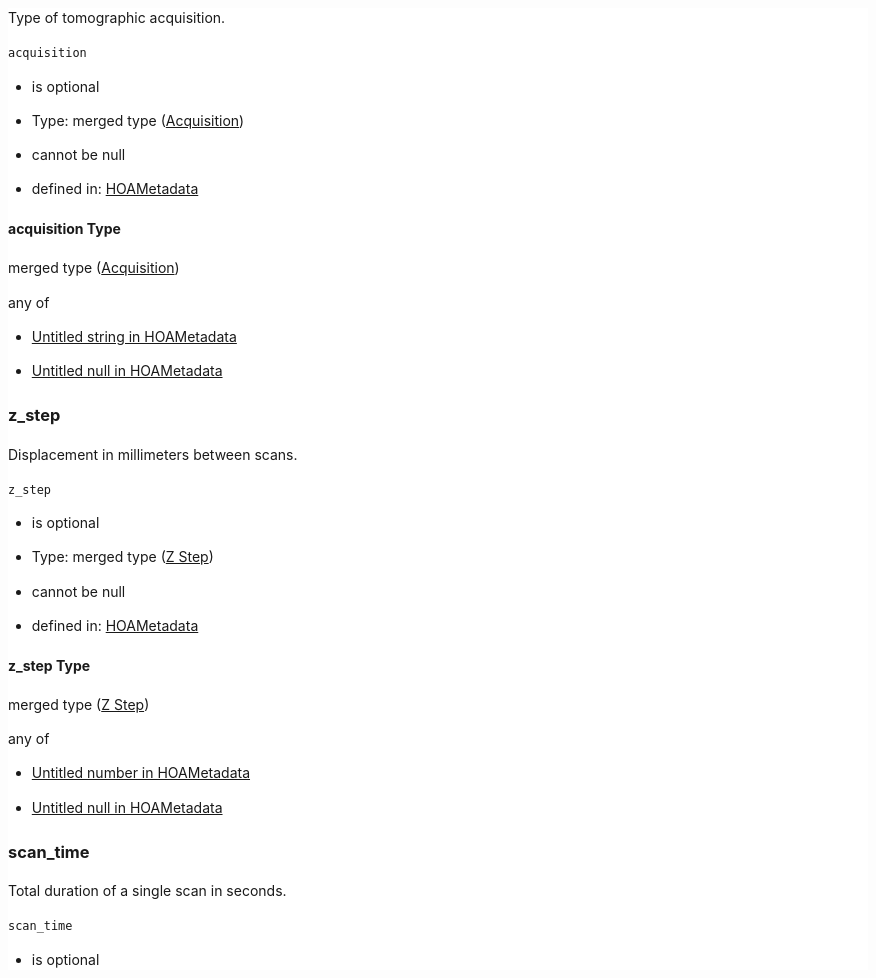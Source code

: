 Type of tomographic acquisition.

`acquisition`

* is optional

* Type: merged type ([Acquisition](metadata-schema-defs-scanmetadata-properties-acquisition.md))

* cannot be null

* defined in: [HOAMetadata](metadata-schema-defs-scanmetadata-properties-acquisition.md "https://github.com/HumanOrganAtlas/metadata-schemas/schemas/metadata-schemas.json#/$defs/ScanMetadata/properties/acquisition")

#### acquisition Type

merged type ([Acquisition](metadata-schema-defs-scanmetadata-properties-acquisition.md))

any of

* [Untitled string in HOAMetadata](metadata-schema-defs-scanmetadata-properties-acquisition-anyof-0.md "check type definition")

* [Untitled null in HOAMetadata](metadata-schema-defs-scanmetadata-properties-acquisition-anyof-1.md "check type definition")

### z\_step

Displacement in millimeters between scans.

`z_step`

* is optional

* Type: merged type ([Z Step](metadata-schema-defs-scanmetadata-properties-z-step.md))

* cannot be null

* defined in: [HOAMetadata](metadata-schema-defs-scanmetadata-properties-z-step.md "https://github.com/HumanOrganAtlas/metadata-schemas/schemas/metadata-schemas.json#/$defs/ScanMetadata/properties/z_step")

#### z\_step Type

merged type ([Z Step](metadata-schema-defs-scanmetadata-properties-z-step.md))

any of

* [Untitled number in HOAMetadata](metadata-schema-defs-scanmetadata-properties-z-step-anyof-0.md "check type definition")

* [Untitled null in HOAMetadata](metadata-schema-defs-scanmetadata-properties-z-step-anyof-1.md "check type definition")

### scan\_time

Total duration of a single scan in seconds.

`scan_time`

* is optional
